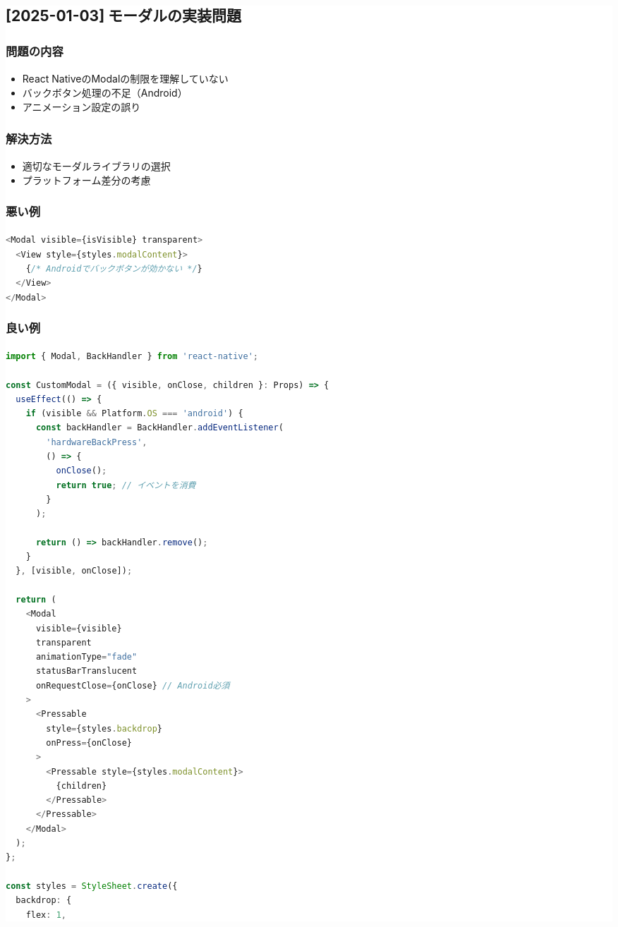 ## [2025-01-03] モーダルの実装問題

### 問題の内容
- React NativeのModalの制限を理解していない
- バックボタン処理の不足（Android）
- アニメーション設定の誤り

### 解決方法
- 適切なモーダルライブラリの選択
- プラットフォーム差分の考慮

### 悪い例
```typescript
<Modal visible={isVisible} transparent>
  <View style={styles.modalContent}>
    {/* Androidでバックボタンが効かない */}
  </View>
</Modal>
```

### 良い例
```typescript
import { Modal, BackHandler } from 'react-native';

const CustomModal = ({ visible, onClose, children }: Props) => {
  useEffect(() => {
    if (visible && Platform.OS === 'android') {
      const backHandler = BackHandler.addEventListener(
        'hardwareBackPress',
        () => {
          onClose();
          return true; // イベントを消費
        }
      );
      
      return () => backHandler.remove();
    }
  }, [visible, onClose]);
  
  return (
    <Modal
      visible={visible}
      transparent
      animationType="fade"
      statusBarTranslucent
      onRequestClose={onClose} // Android必須
    >
      <Pressable 
        style={styles.backdrop} 
        onPress={onClose}
      >
        <Pressable style={styles.modalContent}>
          {children}
        </Pressable>
      </Pressable>
    </Modal>
  );
};

const styles = StyleSheet.create({
  backdrop: {
    flex: 1,
```